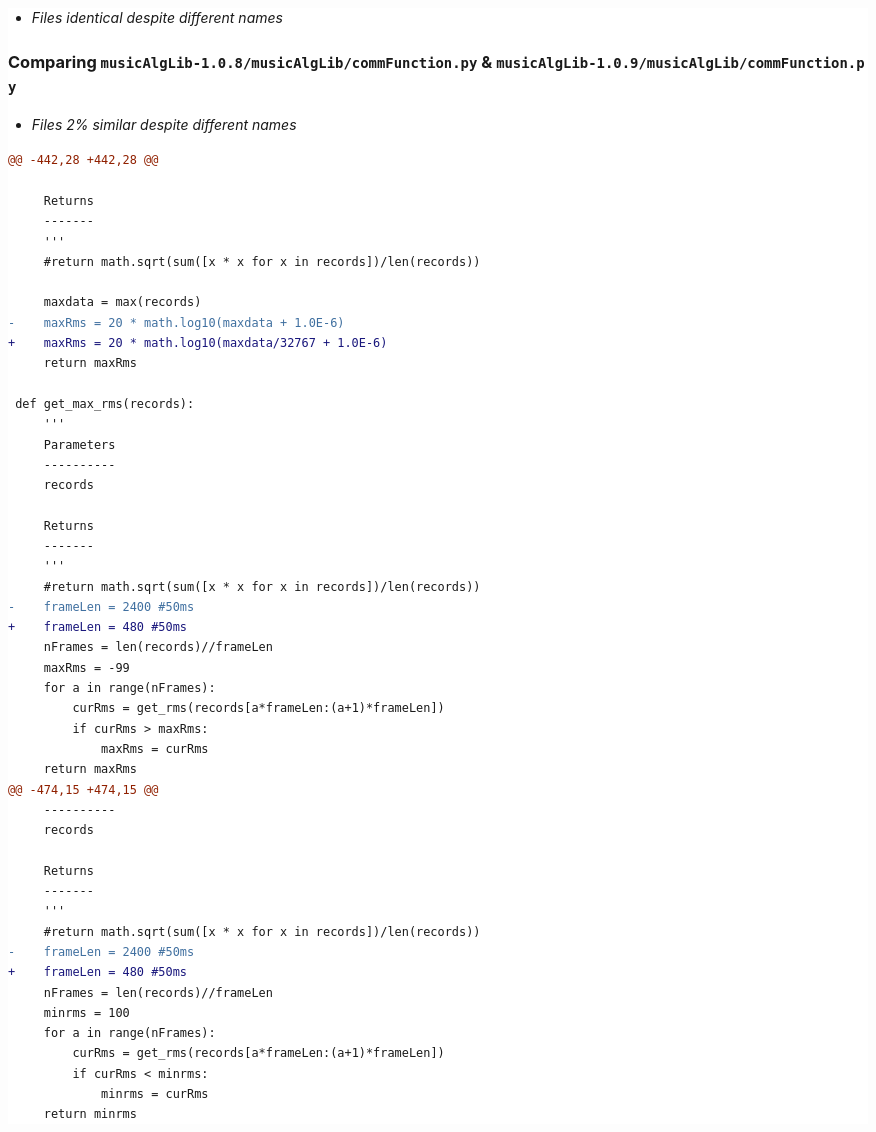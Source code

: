  * *Files identical despite different names*

### Comparing `musicAlgLib-1.0.8/musicAlgLib/commFunction.py` & `musicAlgLib-1.0.9/musicAlgLib/commFunction.py`

 * *Files 2% similar despite different names*

```diff
@@ -442,28 +442,28 @@
 
     Returns
     -------
     '''
     #return math.sqrt(sum([x * x for x in records])/len(records))
 
     maxdata = max(records)
-    maxRms = 20 * math.log10(maxdata + 1.0E-6)
+    maxRms = 20 * math.log10(maxdata/32767 + 1.0E-6)
     return maxRms
 
 def get_max_rms(records):
     '''
     Parameters
     ----------
     records
 
     Returns
     -------
     '''
     #return math.sqrt(sum([x * x for x in records])/len(records))
-    frameLen = 2400 #50ms
+    frameLen = 480 #50ms
     nFrames = len(records)//frameLen
     maxRms = -99
     for a in range(nFrames):
         curRms = get_rms(records[a*frameLen:(a+1)*frameLen])
         if curRms > maxRms:
             maxRms = curRms
     return maxRms
@@ -474,15 +474,15 @@
     ----------
     records
 
     Returns
     -------
     '''
     #return math.sqrt(sum([x * x for x in records])/len(records))
-    frameLen = 2400 #50ms
+    frameLen = 480 #50ms
     nFrames = len(records)//frameLen
     minrms = 100
     for a in range(nFrames):
         curRms = get_rms(records[a*frameLen:(a+1)*frameLen])
         if curRms < minrms:
             minrms = curRms
     return minrms
```
